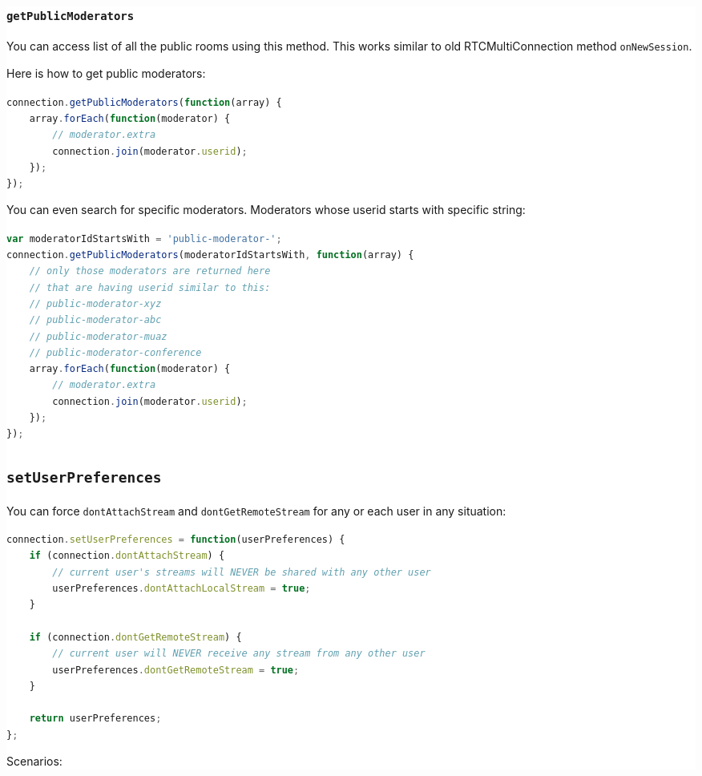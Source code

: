 ### `getPublicModerators`

You can access list of all the public rooms using this method. This works similar to old RTCMultiConnection method `onNewSession`.

Here is how to get public moderators:

```javascript
connection.getPublicModerators(function(array) {
	array.forEach(function(moderator) {
		// moderator.extra
		connection.join(moderator.userid);
	});
});
```

You can even search for specific moderators. Moderators whose userid starts with specific string:

```javascript
var moderatorIdStartsWith = 'public-moderator-';
connection.getPublicModerators(moderatorIdStartsWith, function(array) {
	// only those moderators are returned here
	// that are having userid similar to this:
	// public-moderator-xyz
	// public-moderator-abc
	// public-moderator-muaz
	// public-moderator-conference
	array.forEach(function(moderator) {
		// moderator.extra
		connection.join(moderator.userid);
	});
});
```

## `setUserPreferences`

You can force `dontAttachStream` and `dontGetRemoteStream` for any or each user in any situation:

```javascript
connection.setUserPreferences = function(userPreferences) {
    if (connection.dontAttachStream) {
    	// current user's streams will NEVER be shared with any other user
        userPreferences.dontAttachLocalStream = true;
    }

    if (connection.dontGetRemoteStream) {
    	// current user will NEVER receive any stream from any other user
        userPreferences.dontGetRemoteStream = true;
    }

    return userPreferences;
};
```

Scenarios:
